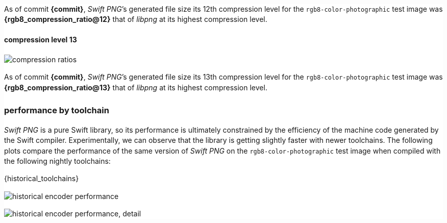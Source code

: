 As of commit **{commit}**, *Swift PNG*’s generated file size its 12th compression level for the `rgb8-color-photographic` test image was **{rgb8_compression_ratio@12}** that of *libpng* at its highest compression level.


#### compression level 13

![compression ratios](../{plot_compression_ratio@13})

As of commit **{commit}**, *Swift PNG*’s generated file size its 13th compression level for the `rgb8-color-photographic` test image was **{rgb8_compression_ratio@13}** that of *libpng* at its highest compression level.


### performance by toolchain 

*Swift PNG* is a pure Swift library, so its performance is ultimately constrained by the efficiency of the machine code generated by the Swift compiler. Experimentally, we can observe that the library is getting slightly faster with newer toolchains. The following plots compare the performance of the same version of *Swift PNG* on the `rgb8-color-photographic` test image when compiled with the following nightly toolchains: 

{historical_toolchains}

![historical encoder performance](../{plot_historical})

![historical encoder performance, detail](../{plot_historical_detail})

